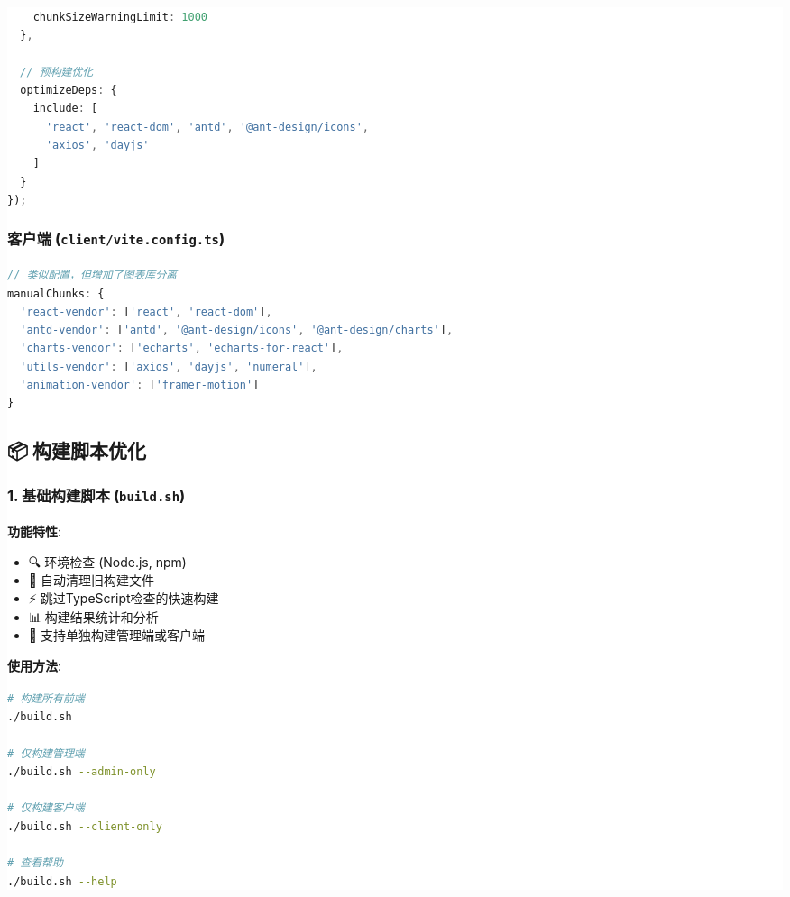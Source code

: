 ```typescript
    chunkSizeWarningLimit: 1000
  },

  // 预构建优化
  optimizeDeps: {
    include: [
      'react', 'react-dom', 'antd', '@ant-design/icons',
      'axios', 'dayjs'
    ]
  }
});
```

### 客户端 (`client/vite.config.ts`)

```typescript
// 类似配置，但增加了图表库分离
manualChunks: {
  'react-vendor': ['react', 'react-dom'],
  'antd-vendor': ['antd', '@ant-design/icons', '@ant-design/charts'],
  'charts-vendor': ['echarts', 'echarts-for-react'],
  'utils-vendor': ['axios', 'dayjs', 'numeral'],
  'animation-vendor': ['framer-motion']
}
```

## 📦 构建脚本优化

### 1. 基础构建脚本 (`build.sh`)

**功能特性**:
- 🔍 环境检查 (Node.js, npm)
- 🧹 自动清理旧构建文件
- ⚡ 跳过TypeScript检查的快速构建
- 📊 构建结果统计和分析
- 🎯 支持单独构建管理端或客户端

**使用方法**:
```bash
# 构建所有前端
./build.sh

# 仅构建管理端
./build.sh --admin-only

# 仅构建客户端  
./build.sh --client-only

# 查看帮助
./build.sh --help
```
